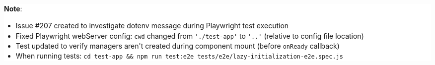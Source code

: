 **Note**: 
- Issue #207 created to investigate dotenv message during Playwright test execution
- Fixed Playwright webServer config: `cwd` changed from `'./test-app'` to `'..'` (relative to config file location)
- Test updated to verify managers aren't created during component mount (before `onReady` callback)
- When running tests: `cd test-app && npm run test:e2e tests/e2e/lazy-initialization-e2e.spec.js`
